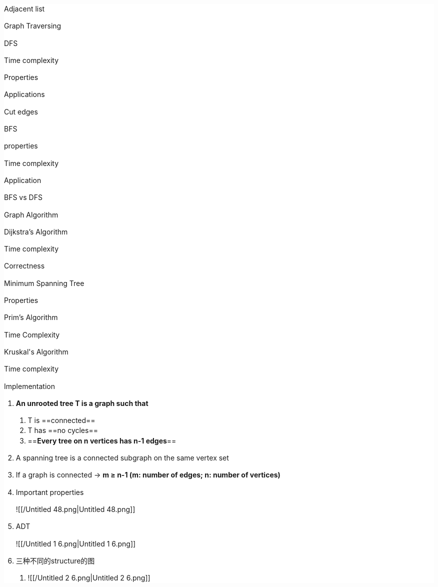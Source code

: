 Adjacent list

Graph Traversing

DFS

Time complexity

Properties

Applications

Cut edges

BFS

properties

Time complexity

Application

BFS vs DFS

Graph Algorithm

Dijkstra’s Algorithm

Time complexity

Correctness

Minimum Spanning Tree

Properties

Prim’s Algorithm

Time Complexity

Kruskal's Algorithm

Time complexity

Implementation

1. **An unrooted tree T is a graph such that**
    1. T is ==connected==
    2. T has ==no cycles==
    3. ==**Every tree on n vertices has n-1 edges**==
2. A spanning tree is a connected subgraph on the same vertex set
3. If a graph is connected → **m ≥ n-1 (m: number of edges; n: number of vertices)**
4. Important properties
    
    ![[/Untitled 48.png|Untitled 48.png]]
    
5. ADT
    
    ![[/Untitled 1 6.png|Untitled 1 6.png]]
    
6. 三种不同的structure的图
    1. ![[/Untitled 2 6.png|Untitled 2 6.png]]
        